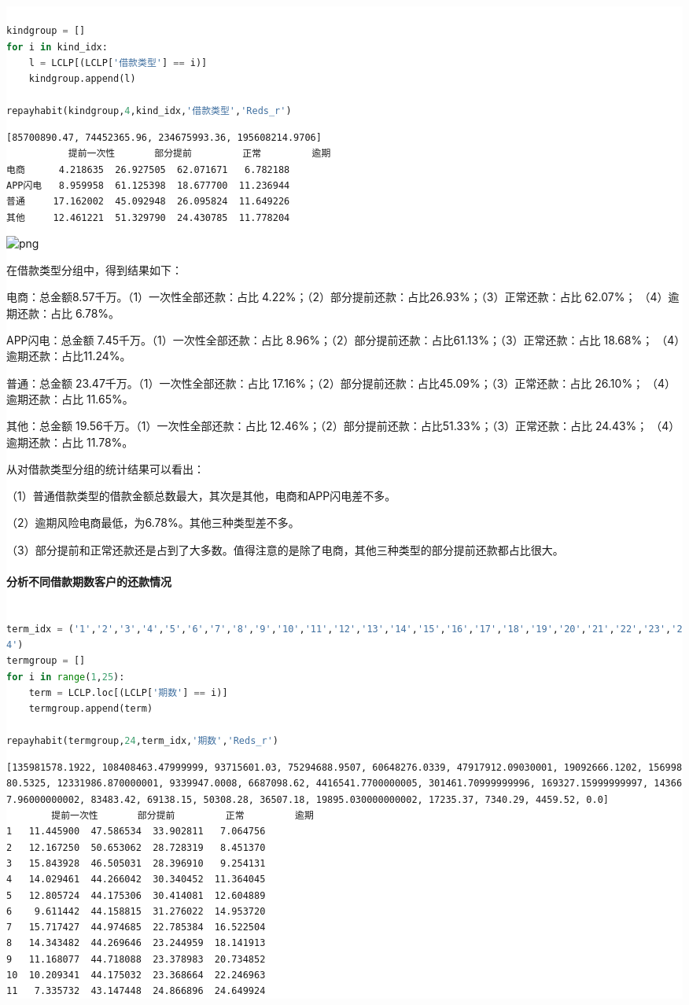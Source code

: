 
```python

kindgroup = []
for i in kind_idx:
    l = LCLP[(LCLP['借款类型'] == i)]
    kindgroup.append(l)
    
repayhabit(kindgroup,4,kind_idx,'借款类型','Reds_r')
```

    [85700890.47, 74452365.96, 234675993.36, 195608214.9706]
               提前一次性       部分提前         正常         逾期
    电商      4.218635  26.927505  62.071671   6.782188
    APP闪电   8.959958  61.125398  18.677700  11.236944
    普通     17.162002  45.092948  26.095824  11.649226
    其他     12.461221  51.329790  24.430785  11.778204
    


![png](output_46_1.png)


在借款类型分组中，得到结果如下：

电商：总金额8.57千万。（1）一次性全部还款：占比 4.22%；（2）部分提前还款：占比26.93%；（3）正常还款：占比 62.07%； （4）逾期还款：占比 6.78%。

APP闪电：总金额 7.45千万。（1）一次性全部还款：占比 8.96%；（2）部分提前还款：占比61.13%；（3）正常还款：占比 18.68%； （4）逾期还款：占比11.24%。

普通：总金额 23.47千万。（1）一次性全部还款：占比 17.16%；（2）部分提前还款：占比45.09%；（3）正常还款：占比 26.10%； （4）逾期还款：占比 11.65%。

其他：总金额 19.56千万。（1）一次性全部还款：占比 12.46%；（2）部分提前还款：占比51.33%；（3）正常还款：占比 24.43%； （4）逾期还款：占比 11.78%。

从对借款类型分组的统计结果可以看出：

（1）普通借款类型的借款金额总数最大，其次是其他，电商和APP闪电差不多。

（2）逾期风险电商最低，为6.78%。其他三种类型差不多。

（3）部分提前和正常还款还是占到了大多数。值得注意的是除了电商，其他三种类型的部分提前还款都占比很大。

#### 分析不同借款期数客户的还款情况


```python

term_idx = ('1','2','3','4','5','6','7','8','9','10','11','12','13','14','15','16','17','18','19','20','21','22','23','24')
termgroup = []
for i in range(1,25):
    term = LCLP.loc[(LCLP['期数'] == i)]
    termgroup.append(term)

repayhabit(termgroup,24,term_idx,'期数','Reds_r')
```

    [135981578.1922, 108408463.47999999, 93715601.03, 75294688.9507, 60648276.0339, 47917912.09030001, 19092666.1202, 15699880.5325, 12331986.870000001, 9339947.0008, 6687098.62, 4416541.7700000005, 301461.70999999996, 169327.15999999997, 143667.96000000002, 83483.42, 69138.15, 50308.28, 36507.18, 19895.030000000002, 17235.37, 7340.29, 4459.52, 0.0]
            提前一次性       部分提前         正常         逾期
    1   11.445900  47.586534  33.902811   7.064756
    2   12.167250  50.653062  28.728319   8.451370
    3   15.843928  46.505031  28.396910   9.254131
    4   14.029461  44.266042  30.340452  11.364045
    5   12.805724  44.175306  30.414081  12.604889
    6    9.611442  44.158815  31.276022  14.953720
    7   15.717427  44.974685  22.785384  16.522504
    8   14.343482  44.269646  23.244959  18.141913
    9   11.168077  44.718088  23.378983  20.734852
    10  10.209341  44.175032  23.368664  22.246963
    11   7.335732  43.147448  24.866896  24.649924